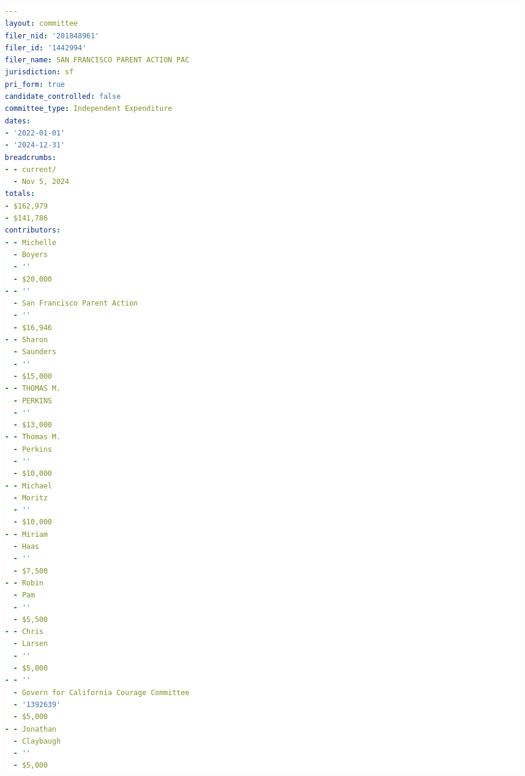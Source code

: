 ```yaml
---
layout: committee
filer_nid: '201848961'
filer_id: '1442994'
filer_name: SAN FRANCISCO PARENT ACTION PAC
jurisdiction: sf
pri_form: true
candidate_controlled: false
committee_type: Independent Expenditure
dates:
- '2022-01-01'
- '2024-12-31'
breadcrumbs:
- - current/
  - Nov 5, 2024
totals:
- $162,979
- $141,786
contributors:
- - Michelle
  - Boyers
  - ''
  - $20,000
- - ''
  - San Francisco Parent Action
  - ''
  - $16,946
- - Sharon
  - Saunders
  - ''
  - $15,000
- - THOMAS M.
  - PERKINS
  - ''
  - $13,000
- - Thomas M.
  - Perkins
  - ''
  - $10,000
- - Michael
  - Moritz
  - ''
  - $10,000
- - Miriam
  - Haas
  - ''
  - $7,500
- - Robin
  - Pam
  - ''
  - $5,500
- - Chris
  - Larsen
  - ''
  - $5,000
- - ''
  - Govern for California Courage Committee
  - '1392639'
  - $5,000
- - Jonathan
  - Claybaugh
  - ''
  - $5,000
```